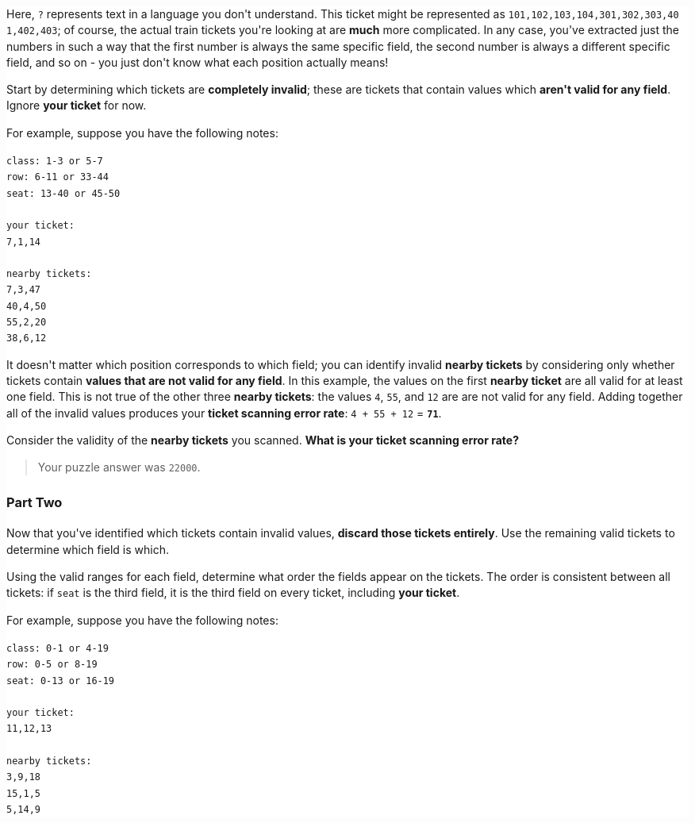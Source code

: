 Here, `?` represents text in a language you don't understand. This ticket might be represented as `101,102,103,104,301,302,303,401,402,403`; of course, the actual train tickets you're looking at are **much** more complicated. In any case, you've extracted just the numbers in such a way that the first number is always the same specific field, the second number is always a different specific field, and so on - you just don't know what each position actually means!

Start by determining which tickets are **completely invalid**; these are tickets that contain values which **aren't valid for any field**. Ignore **your ticket** for now.

For example, suppose you have the following notes:


```
class: 1-3 or 5-7
row: 6-11 or 33-44
seat: 13-40 or 45-50

your ticket:
7,1,14

nearby tickets:
7,3,47
40,4,50
55,2,20
38,6,12
```

It doesn't matter which position corresponds to which field; you can identify invalid **nearby tickets** by considering only whether tickets contain **values that are not valid for any field**. In this example, the values on the first **nearby ticket** are all valid for at least one field. This is not true of the other three **nearby tickets**: the values `4`, `55`, and `12` are are not valid for any field. Adding together all of the invalid values produces your **ticket scanning error rate**: `4 + 55 + 12` = **`71`**.

Consider the validity of the **nearby tickets** you scanned. **What is your ticket scanning error rate?**


> Your puzzle answer was `22000`.


### Part Two

Now that you've identified which tickets contain invalid values, **discard those tickets entirely**. Use the remaining valid tickets to determine which field is which.

Using the valid ranges for each field, determine what order the fields appear on the tickets. The order is consistent between all tickets: if `seat` is the third field, it is the third field on every ticket, including **your ticket**.

For example, suppose you have the following notes:


```
class: 0-1 or 4-19
row: 0-5 or 8-19
seat: 0-13 or 16-19

your ticket:
11,12,13

nearby tickets:
3,9,18
15,1,5
5,14,9
```
